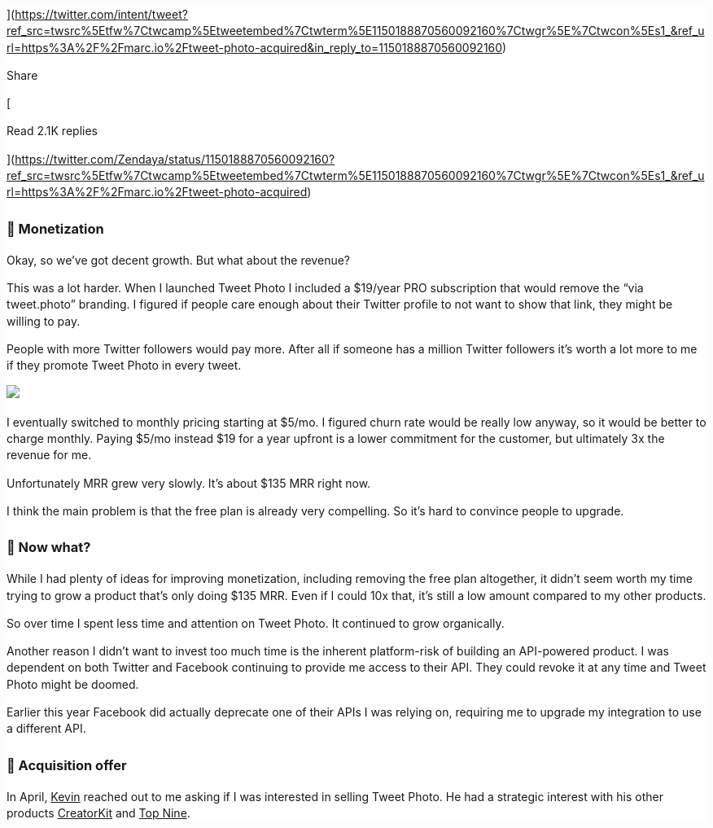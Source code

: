 ](https://twitter.com/intent/tweet?ref_src=twsrc%5Etfw%7Ctwcamp%5Etweetembed%7Ctwterm%5E1150188870560092160%7Ctwgr%5E%7Ctwcon%5Es1_&ref_url=https%3A%2F%2Fmarc.io%2Ftweet-photo-acquired&in_reply_to=1150188870560092160)

Share

[

Read 2.1K replies

](https://twitter.com/Zendaya/status/1150188870560092160?ref_src=twsrc%5Etfw%7Ctwcamp%5Etweetembed%7Ctwterm%5E1150188870560092160%7Ctwgr%5E%7Ctwcon%5Es1_&ref_url=https%3A%2F%2Fmarc.io%2Ftweet-photo-acquired)

### 💸 Monetization

Okay, so we’ve got decent growth. But what about the revenue?

This was a lot harder. When I launched Tweet Photo I included a $19/year PRO subscription that would remove the “via tweet.photo” branding. I figured if people care enough about their Twitter profile to not want to show that link, they might be willing to pay.

People with more Twitter followers would pay more. After all if someone has a million Twitter followers it’s worth a lot more to me if they promote Tweet Photo in every tweet.

![](assets/1670749497-4b18c1085cc7b23731e2820888a9f34e.png)

I eventually switched to monthly pricing starting at $5/mo. I figured churn rate would be really low anyway, so it would be better to charge monthly. Paying $5/mo instead $19 for a year upfront is a lower commitment for the customer, but ultimately 3x the revenue for me.

Unfortunately MRR grew very slowly. It’s about $135 MRR right now.

I think the main problem is that the free plan is already very compelling. So it’s hard to convince people to upgrade.

### 🤔 Now what?

While I had plenty of ideas for improving monetization, including removing the free plan altogether, it didn’t seem worth my time trying to grow a product that’s only doing $135 MRR. Even if I could 10x that, it’s still a low amount compared to my other products.

So over time I spent less time and attention on Tweet Photo. It continued to grow organically.

Another reason I didn’t want to invest too much time is the inherent platform-risk of building an API-powered product. I was dependent on both Twitter and Facebook continuing to provide me access to their API. They could revoke it at any time and Tweet Photo might be doomed.

Earlier this year Facebook did actually deprecate one of their APIs I was relying on, requiring me to upgrade my integration to use a different API.

### 💬 Acquisition offer

In April, [Kevin](https://twitter.com/kevntz) reached out to me asking if I was interested in selling Tweet Photo. He had a strategic interest with his other products [CreatorKit](https://creatorkit.com/) and [Top Nine](https://topnine.co/).
